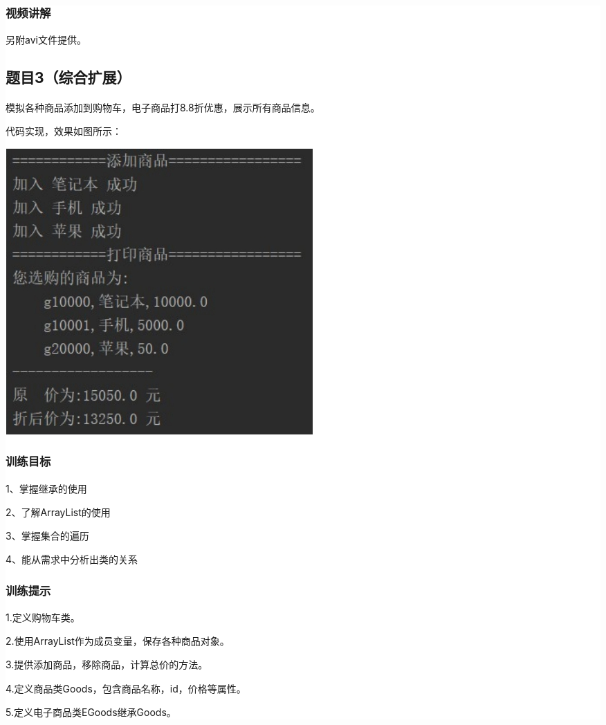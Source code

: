 ### 视频讲解

另附avi文件提供。

## 题目3（综合扩展）

模拟各种商品添加到购物车，电子商品打8.8折优惠，展示所有商品信息。

代码实现，效果如图所示：

![img](day02.assets/wpsEE23.tmp.jpg) 

### 训练目标

1、掌握继承的使用

2、了解ArrayList的使用

3、掌握集合的遍历

4、能从需求中分析出类的关系

### 训练提示

1.定义购物车类。

2.使用ArrayList作为成员变量，保存各种商品对象。

3.提供添加商品，移除商品，计算总价的方法。

4.定义商品类Goods，包含商品名称，id，价格等属性。

5.定义电子商品类EGoods继承Goods。

